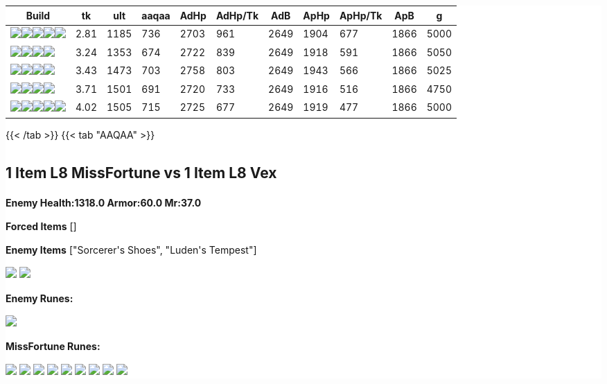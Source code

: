 



 Build |tk|ult|aaqaa|AdHp|AdHp/Tk|AdB|ApHp|ApHp/Tk|ApB|g
-|-|-|-|-|-|-|-|-|-|-
![](/item/6672.png)![](/item/1001.png)![](/item/1053.png)![](/item/1055.png)![](/item/1036.png)|2.81|1185|736|2703|961|2649|1904|677|1866|5000
![](/item/6675.png)![](/item/1001.png)![](/item/1053.png)![](/item/1055.png)|3.24|1353|674|2722|839|2649|1918|591|1866|5050
![](/item/3074.png)![](/item/1001.png)![](/item/1055.png)![](/item/1037.png)|3.43|1473|703|2758|803|2649|1943|566|1866|5025
![](/item/6691.png)![](/item/1001.png)![](/item/1053.png)![](/item/1055.png)|3.71|1501|691|2720|733|2649|1916|516|1866|4750
![](/item/6676.png)![](/item/1001.png)![](/item/1053.png)![](/item/1055.png)![](/item/1036.png)|4.02|1505|715|2725|677|2649|1919|477|1866|5000
{{< /tab >}}
{{< tab "AAQAA" >}}

## 1 Item L8 MissFortune vs 1 Item L8 Vex

**Enemy Health:1318.0 Armor:60.0 Mr:37.0**


**Forced Items** []








**Enemy Items** ["Sorcerer's Shoes", "Luden's Tempest"]





![](/item/3020.png)
![](/item/6655.png)



**Enemy Runes:**





![](/StatMods/StatModsArmorIcon.png)



**MissFortune Runes:**


![](/Styles/Precision/PressTheAttack/PressTheAttack.png)
![](/Styles/Precision/Overheal.png)
![](/Styles/Precision/LegendAlacrity/LegendAlacrity.png)
![](/Styles/Precision/CoupDeGrace/CoupDeGrace.png)
![](/Styles/Sorcery/ManaflowBand/ManaflowBand.png)
![](/Styles/Sorcery/GatheringStorm/GatheringStorm.png)
![](/StatMods/StatModsAttackSpeedIcon.png)
![](/StatMods/StatModsAdaptiveForceIcon.png)
![](/StatMods/StatModsArmorIcon.png)
